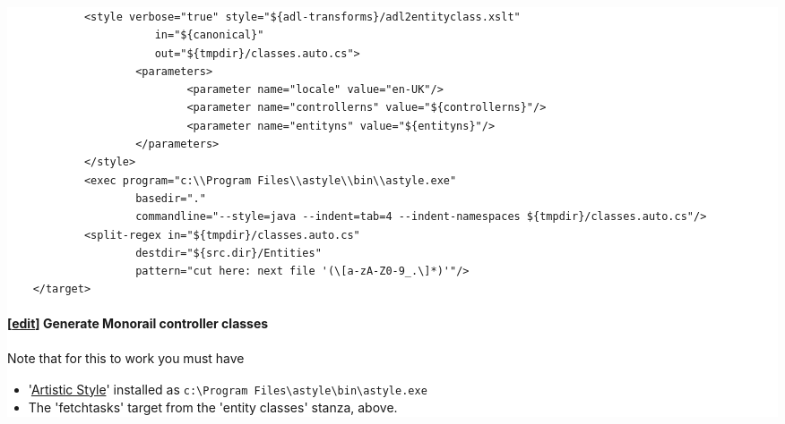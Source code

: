                 <style verbose="true" style="${adl-transforms}/adl2entityclass.xslt"
                           in="${canonical}"
                           out="${tmpdir}/classes.auto.cs">
                        <parameters>
                                <parameter name="locale" value="en-UK"/>
                                <parameter name="controllerns" value="${controllerns}"/>
                                <parameter name="entityns" value="${entityns}"/>
                        </parameters>
                </style>
                <exec program="c:\\Program Files\\astyle\\bin\\astyle.exe"
                        basedir="."
                        commandline="--style=java --indent=tab=4 --indent-namespaces ${tmpdir}/classes.auto.cs"/>
                <split-regex in="${tmpdir}/classes.auto.cs"
                        destdir="${src.dir}/Entities"
                        pattern="cut here: next file '(\[a-zA-Z0-9_.\]*)'"/>
        </target>

#### \[[edit](http://wiki.cygnets.co.uk/index.php?title=Application_Description_Language_framework&action=edit&section=45 "Edit section: Generate Monorail controller classes")\] Generate Monorail controller classes

Note that for this to work you must have

*   '[Artistic Style](http://astyle.sourceforge.net/ "http://astyle.sourceforge.net/")' installed as `c:\Program Files\astyle\bin\astyle.exe`
*   The 'fetchtasks' target from the 'entity classes' stanza, above.

   <target name="controllers" description="creates C# controller classes"
                        depends="fetchtasks canonicalise">
                <loadtasks assembly="${nant-tasks}" />
                <loadtasks assembly="${nant-contrib}" />
                <style verbose="true" style="${adl-transforms}/adl2controllerclasses.xslt"
                           in="${canonical}"
                           out="${tmpdir}/controllers.auto.cs">

                        <parameters>
                                <parameter name="locale" value="en-UK"/>
                                <parameter name="controllerns" value="${controllerns}"/>
                                <parameter name="entityns" value="${entityns}"/>
                                <parameter name="layout-name" value="default"/>
                                <parameter name="rescue-name" value="generalerror"/>
                        </parameters>
                </style>
                <exec program="c:\\Program Files\\astyle\\bin\\astyle.exe"
                        basedir="."
                        commandline="--style=java --indent=tab=4 --indent-namespaces ${tmpdir}/controllers.auto.cs"/>
                <split-regex in="${tmpdir}/controllers.auto.cs"
                                   destdir="${controllers}/Auto" pattern="cut here: next file '(\[a-zA-Z0-9_.\]*)'"/>
        </target>

#### \[[edit](http://wiki.cygnets.co.uk/index.php?title=Application_Description_Language_framework&action=edit&section=46 "Edit section: Generate Velocity views for use with Monorail")\] Generate Velocity views for use with Monorail
